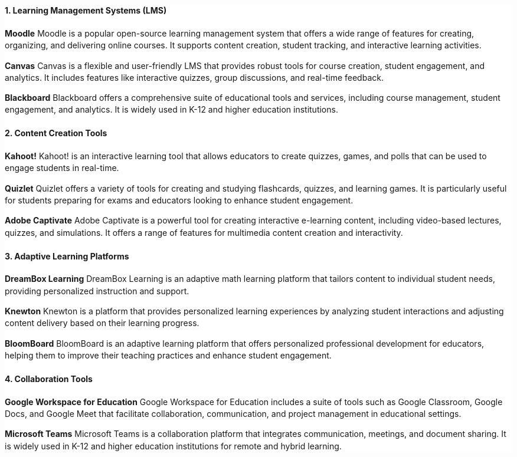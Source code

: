 #### 1. Learning Management Systems (LMS)

**Moodle**
Moodle is a popular open-source learning management system that offers a wide range of features for creating, organizing, and delivering online courses. It supports content creation, student tracking, and interactive learning activities.

**Canvas**
Canvas is a flexible and user-friendly LMS that provides robust tools for course creation, student engagement, and analytics. It includes features like interactive quizzes, group discussions, and real-time feedback.

**Blackboard**
Blackboard offers a comprehensive suite of educational tools and services, including course management, student engagement, and analytics. It is widely used in K-12 and higher education institutions.

#### 2. Content Creation Tools

**Kahoot!**
Kahoot! is an interactive learning tool that allows educators to create quizzes, games, and polls that can be used to engage students in real-time.

**Quizlet**
Quizlet offers a variety of tools for creating and studying flashcards, quizzes, and learning games. It is particularly useful for students preparing for exams and educators looking to enhance student engagement.

**Adobe Captivate**
Adobe Captivate is a powerful tool for creating interactive e-learning content, including video-based lectures, quizzes, and simulations. It offers a range of features for multimedia content creation and interactivity.

#### 3. Adaptive Learning Platforms

**DreamBox Learning**
DreamBox Learning is an adaptive math learning platform that tailors content to individual student needs, providing personalized instruction and support.

**Knewton**
Knewton is a platform that provides personalized learning experiences by analyzing student interactions and adjusting content delivery based on their learning progress.

**BloomBoard**
BloomBoard is an adaptive learning platform that offers personalized professional development for educators, helping them to improve their teaching practices and enhance student engagement.

#### 4. Collaboration Tools

**Google Workspace for Education**
Google Workspace for Education includes a suite of tools such as Google Classroom, Google Docs, and Google Meet that facilitate collaboration, communication, and project management in educational settings.

**Microsoft Teams**
Microsoft Teams is a collaboration platform that integrates communication, meetings, and document sharing. It is widely used in K-12 and higher education institutions for remote and hybrid learning.
